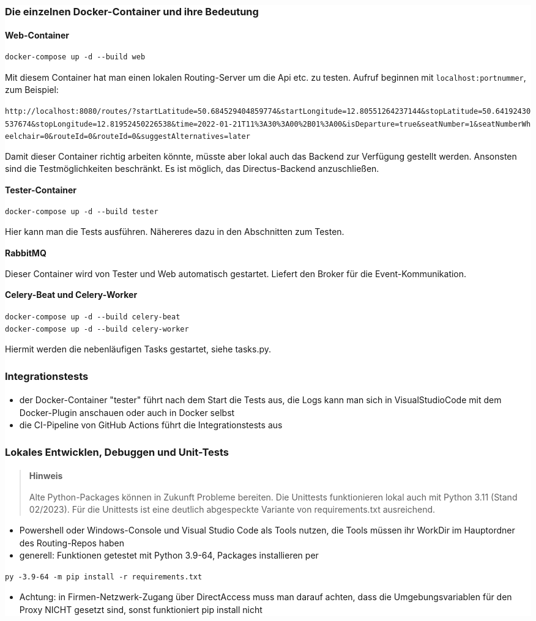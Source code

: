 ### Die einzelnen Docker-Container und ihre Bedeutung

**Web-Container**
```
docker-compose up -d --build web
```
Mit diesem Container hat man einen lokalen Routing-Server um die Api etc. zu testen. Aufruf beginnen mit `localhost:portnummer`, zum Beispiel:
```
http://localhost:8080/routes/?startLatitude=50.684529404859774&startLongitude=12.80551264237144&stopLatitude=50.64192430537674&stopLongitude=12.81952450226538&time=2022-01-21T11%3A30%3A00%2B01%3A00&isDeparture=true&seatNumber=1&seatNumberWheelchair=0&routeId=0&routeId=0&suggestAlternatives=later
```
Damit dieser Container richtig arbeiten könnte, müsste aber lokal auch das Backend zur Verfügung gestellt werden. Ansonsten sind die Testmöglichkeiten beschränkt. Es ist möglich, das Directus-Backend anzuschließen.

**Tester-Container**
```
docker-compose up -d --build tester
```
Hier kann man die Tests ausführen. Nähereres dazu in den Abschnitten zum Testen.

**RabbitMQ**

Dieser Container wird von Tester und Web automatisch gestartet. Liefert den Broker für die Event-Kommunikation.

**Celery-Beat und Celery-Worker**
```
docker-compose up -d --build celery-beat
docker-compose up -d --build celery-worker
```
Hiermit werden die nebenläufigen Tasks gestartet, siehe tasks.py.

### Integrationstests
* der Docker-Container "tester" führt nach dem Start die Tests aus, die Logs kann man sich in VisualStudioCode mit dem Docker-Plugin anschauen oder auch in Docker selbst
* die CI-Pipeline von GitHub Actions führt die Integrationstests aus

### Lokales Entwicklen, Debuggen und Unit-Tests

> **Hinweis**
>
> Alte Python-Packages können in Zukunft Probleme bereiten. Die Unittests funktionieren lokal auch mit Python 3.11 (Stand 02/2023). Für die Unittests ist eine deutlich abgespeckte Variante von requirements.txt ausreichend.

* Powershell oder Windows-Console und Visual Studio Code als Tools nutzen, die Tools müssen ihr WorkDir im Hauptordner des Routing-Repos haben
* generell: Funktionen getestet mit Python 3.9-64, Packages installieren per
```
py -3.9-64 -m pip install -r requirements.txt
```
* Achtung: in Firmen-Netzwerk-Zugang über DirectAccess muss man darauf achten, dass die Umgebungsvariablen für den Proxy NICHT gesetzt sind, sonst funktioniert pip install nicht
